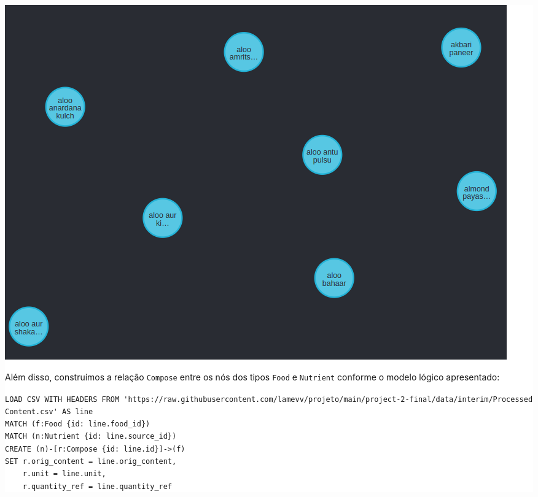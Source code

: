 ![Nós do tipo Recipes](images/RecipesNosGrafos.png)

Além disso, construímos a relação `Compose` entre os nós dos tipos `Food` e `Nutrient` conforme o modelo lógico apresentado:
~~~cypher
LOAD CSV WITH HEADERS FROM 'https://raw.githubusercontent.com/lamevv/projeto/main/project-2-final/data/interim/ProcessedContent.csv' AS line
MATCH (f:Food {id: line.food_id})
MATCH (n:Nutrient {id: line.source_id})
CREATE (n)-[r:Compose {id: line.id}]->(f)
SET r.orig_content = line.orig_content,
    r.unit = line.unit,
    r.quantity_ref = line.quantity_ref
~~~